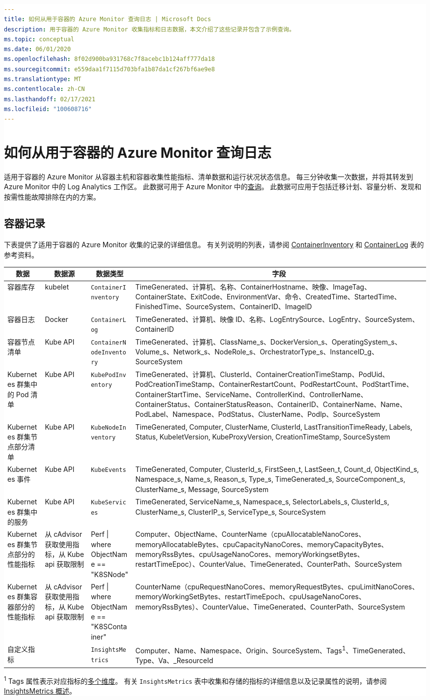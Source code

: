 ```yaml
---
title: 如何从用于容器的 Azure Monitor 查询日志 | Microsoft Docs
description: 用于容器的 Azure Monitor 收集指标和日志数据，本文介绍了这些记录并包含了示例查询。
ms.topic: conceptual
ms.date: 06/01/2020
ms.openlocfilehash: 8f02d900ba931768c7f8acebc1b124aff777da18
ms.sourcegitcommit: e559daa1f7115d703bfa1b87da1cf267bf6ae9e8
ms.translationtype: MT
ms.contentlocale: zh-CN
ms.lasthandoff: 02/17/2021
ms.locfileid: "100608716"
---
```

# <a name="how-to-query-logs-from-azure-monitor-for-containers"></a>如何从用于容器的 Azure Monitor 查询日志

适用于容器的 Azure Monitor 从容器主机和容器收集性能指标、清单数据和运行状况状态信息。 每三分钟收集一次数据，并将其转发到 Azure Monitor 中的 Log Analytics 工作区。 此数据可用于 Azure Monitor 中的[查询](../log-query/log-query-overview.md)。 此数据可应用于包括迁移计划、容量分析、发现和按需性能故障排除在内的方案。

## <a name="container-records"></a>容器记录

下表提供了适用于容器的 Azure Monitor 收集的记录的详细信息。 有关列说明的列表，请参阅 [ContainerInventory](/azure/azure-monitor/reference/tables/containerinventory) 和 [ContainerLog](/azure/azure-monitor/reference/tables/containerlog) 表的参考资料。

| 数据 | 数据源 | 数据类型 | 字段 |
|------|-------------|-----------|--------|
| 容器库存 | kubelet | `ContainerInventory` | TimeGenerated、计算机、名称、ContainerHostname、映像、ImageTag、ContainerState、ExitCode、EnvironmentVar、命令、CreatedTime、StartedTime、FinishedTime、SourceSystem、ContainerID、ImageID |
| 容器日志 | Docker | `ContainerLog` | TimeGenerated、计算机、映像 ID、名称、LogEntrySource、LogEntry、SourceSystem、ContainerID |
| 容器节点清单 | Kube API | `ContainerNodeInventory`| TimeGenerated、计算机、ClassName_s、DockerVersion_s、OperatingSystem_s、Volume_s、Network_s、NodeRole_s、OrchestratorType_s、InstanceID_g、SourceSystem|
| Kubernetes 群集中的 Pod 清单 | Kube API | `KubePodInventory` | TimeGenerated、计算机、ClusterId、ContainerCreationTimeStamp、PodUid、PodCreationTimeStamp、ContainerRestartCount、PodRestartCount、PodStartTime、ContainerStartTime、ServiceName、ControllerKind、ControllerName、ContainerStatus、ContainerStatusReason、ContainerID、ContainerName、Name、PodLabel、Namespace、PodStatus、ClusterName、PodIp、SourceSystem |
| Kubernetes 群集节点部分清单 | Kube API | `KubeNodeInventory` | TimeGenerated, Computer, ClusterName, ClusterId, LastTransitionTimeReady, Labels, Status, KubeletVersion, KubeProxyVersion, CreationTimeStamp, SourceSystem | 
| Kubernetes 事件 | Kube API | `KubeEvents` | TimeGenerated, Computer, ClusterId_s, FirstSeen_t, LastSeen_t, Count_d, ObjectKind_s, Namespace_s, Name_s, Reason_s, Type_s, TimeGenerated_s, SourceComponent_s, ClusterName_s, Message,  SourceSystem | 
| Kubernetes 群集中的服务 | Kube API | `KubeServices` | TimeGenerated, ServiceName_s, Namespace_s, SelectorLabels_s, ClusterId_s, ClusterName_s, ClusterIP_s, ServiceType_s, SourceSystem | 
| Kubernetes 群集节点部分的性能指标 | 从 cAdvisor 获取使用指标，从 Kube api 获取限制 | Perf &#124; where ObjectName == "K8SNode" | Computer、ObjectName、CounterName（cpuAllocatableNanoCores、memoryAllocatableBytes、cpuCapacityNanoCores、memoryCapacityBytes、memoryRssBytes、cpuUsageNanoCores、memoryWorkingsetBytes、restartTimeEpoc）、CounterValue、TimeGenerated、CounterPath、SourceSystem | 
| Kubernetes 群集容器部分的性能指标 | 从 cAdvisor 获取使用指标，从 Kube api 获取限制 | Perf &#124; where ObjectName == "K8SContainer" | CounterName（cpuRequestNanoCores、memoryRequestBytes、cpuLimitNanoCores、memoryWorkingSetBytes、restartTimeEpoch、cpuUsageNanoCores、memoryRssBytes）、CounterValue、TimeGenerated、CounterPath、SourceSystem | 
| 自定义指标 ||`InsightsMetrics` | Computer、Name、Namespace、Origin、SourceSystem、Tags<sup>1</sup>、TimeGenerated、Type、Va、_ResourceId | 

<sup>1</sup> Tags 属性表示对应指标的[多个维度](../essentials/data-platform-metrics.md#multi-dimensional-metrics)。 有关 `InsightsMetrics` 表中收集和存储的指标的详细信息以及记录属性的说明，请参阅 [InsightsMetrics 概述](https://github.com/microsoft/OMS-docker/blob/vishwa/june19agentrel/docs/InsightsMetrics.md)。

